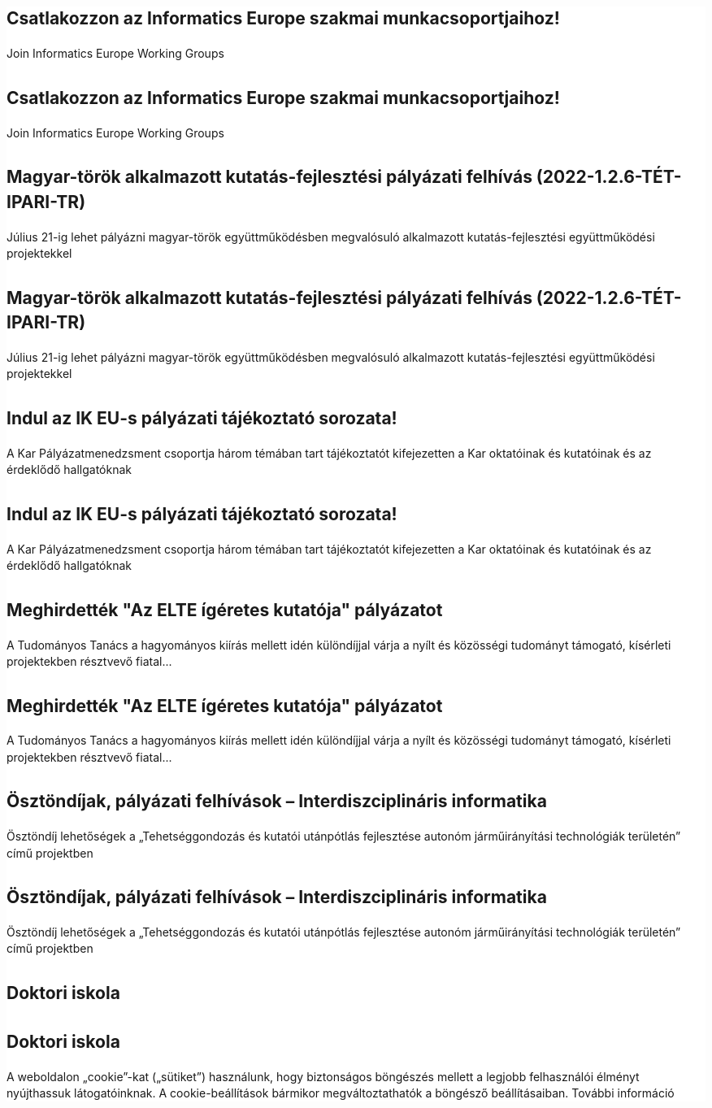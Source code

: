 ## Csatlakozzon az Informatics Europe szakmai munkacsoportjaihoz!
Join Informatics Europe Working Groups

## Csatlakozzon az Informatics Europe szakmai munkacsoportjaihoz!
Join Informatics Europe Working Groups

## Magyar-török alkalmazott kutatás-fejlesztési pályázati felhívás (2022-1.2.6-TÉT-IPARI-TR)
Július 21-ig lehet pályázni magyar-török együttműködésben megvalósuló alkalmazott kutatás-fejlesztési együttműködési projektekkel

## Magyar-török alkalmazott kutatás-fejlesztési pályázati felhívás (2022-1.2.6-TÉT-IPARI-TR)
Július 21-ig lehet pályázni magyar-török együttműködésben megvalósuló alkalmazott kutatás-fejlesztési együttműködési projektekkel

## Indul az IK EU-s pályázati tájékoztató sorozata!
A Kar Pályázatmenedzsment csoportja három témában tart tájékoztatót kifejezetten a Kar oktatóinak és kutatóinak és az érdeklődő hallgatóknak

## Indul az IK EU-s pályázati tájékoztató sorozata!
A Kar Pályázatmenedzsment csoportja három témában tart tájékoztatót kifejezetten a Kar oktatóinak és kutatóinak és az érdeklődő hallgatóknak

## Meghirdették "Az ELTE ígéretes kutatója" pályázatot
A Tudományos Tanács a hagyományos kiírás mellett idén különdíjjal várja a nyílt és közösségi tudományt támogató, kísérleti projektekben résztvevő fiatal...

## Meghirdették "Az ELTE ígéretes kutatója" pályázatot
A Tudományos Tanács a hagyományos kiírás mellett idén különdíjjal várja a nyílt és közösségi tudományt támogató, kísérleti projektekben résztvevő fiatal...

## Ösztöndíjak, pályázati felhívások – Interdiszciplináris informatika
Ösztöndíj lehetőségek a „Tehetséggondozás és kutatói utánpótlás fejlesztése autonóm járműirányítási technológiák területén” című projektben

## Ösztöndíjak, pályázati felhívások – Interdiszciplináris informatika
Ösztöndíj lehetőségek a „Tehetséggondozás és kutatói utánpótlás fejlesztése autonóm járműirányítási technológiák területén” című projektben

## Doktori iskola
## Doktori iskola
A weboldalon „cookie”-kat („sütiket”) használunk, hogy biztonságos böngészés mellett a legjobb felhasználói élményt nyújthassuk látogatóinknak. A cookie-beállítások bármikor megváltoztathatók a böngésző beállításaiban. További információ
